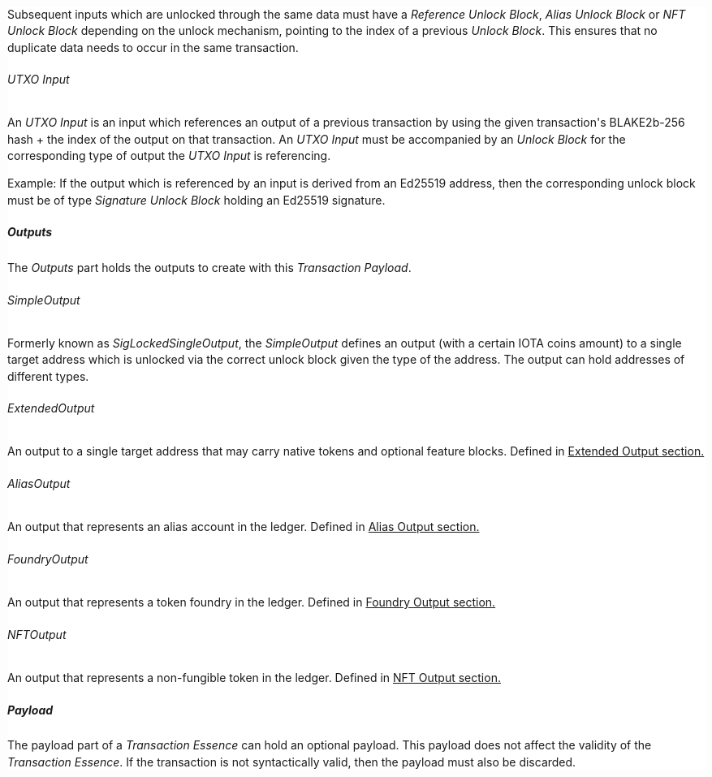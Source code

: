 Subsequent inputs which are unlocked through the same data must have a <i>Reference Unlock Block</i>,
<i>Alias Unlock Block</i> or <i>NFT Unlock Block</i> depending on the unlock mechanism, pointing to the index of a
previous <i>Unlock Block</i>. This ensures that no duplicate data needs to occur in the same transaction.

###### UTXO Input

An <i>UTXO Input</i> is an input which references an output of a previous transaction by using the given transaction's
BLAKE2b-256 hash + the index of the output on that transaction. An <i>UTXO Input</i> must be accompanied by an
<i>Unlock Block</i> for the corresponding type of output the <i>UTXO Input</i> is referencing.

Example: If the output which is referenced by an input is derived from an Ed25519 address, then the corresponding
unlock block must be of type <i>Signature Unlock Block</i> holding an Ed25519 signature.

##### Outputs

The <i>Outputs</i> part holds the outputs to create with this <i>Transaction Payload</i>.

###### SimpleOutput

Formerly known as <i>SigLockedSingleOutput</i>, the <i>SimpleOutput</i> defines an output (with a certain IOTA coins
amount) to a single target address which is unlocked via the correct unlock block given the type of the address. The
output can hold addresses of different types.

###### ExtendedOutput

An output to a single target address that may carry native tokens and optional feature blocks. Defined in
[Extended Output section.](#extended-output)

###### AliasOutput

An output that represents an alias account in the ledger. Defined in
[Alias Output section.](#alias-output)

###### FoundryOutput

An output that represents a token foundry in the ledger. Defined in
[Foundry Output section.](#foundry-output)

###### NFTOutput

An output that represents a non-fungible token in the ledger. Defined in
[NFT Output section.](#nft-output)

##### Payload

The payload part of a <i>Transaction Essence</i> can hold an optional payload. This payload does not affect the
validity of the <i>Transaction Essence</i>. If the transaction is not syntactically valid, then the payload must also
be discarded.
